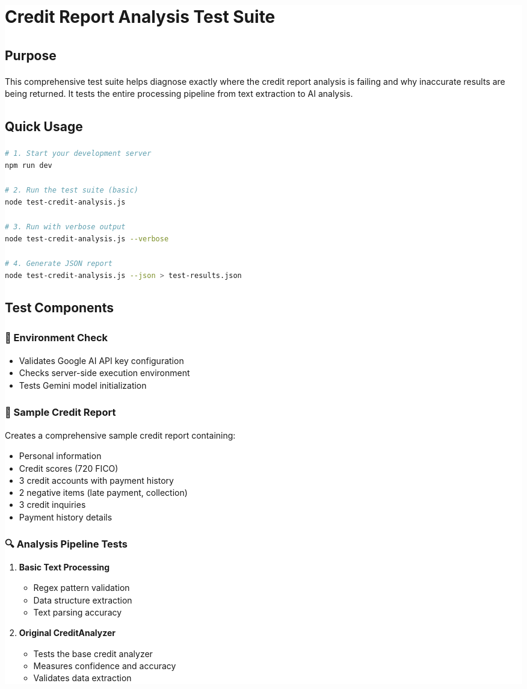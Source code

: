 # Credit Report Analysis Test Suite

## Purpose

This comprehensive test suite helps diagnose exactly where the credit report analysis is failing and why inaccurate results are being returned. It tests the entire processing pipeline from text extraction to AI analysis.

## Quick Usage

```bash
# 1. Start your development server
npm run dev

# 2. Run the test suite (basic)
node test-credit-analysis.js

# 3. Run with verbose output
node test-credit-analysis.js --verbose

# 4. Generate JSON report
node test-credit-analysis.js --json > test-results.json
```

## Test Components

### 🔧 Environment Check
- Validates Google AI API key configuration
- Checks server-side execution environment
- Tests Gemini model initialization

### 📄 Sample Credit Report
Creates a comprehensive sample credit report containing:
- Personal information
- Credit scores (720 FICO)
- 3 credit accounts with payment history
- 2 negative items (late payment, collection)
- 3 credit inquiries
- Payment history details

### 🔍 Analysis Pipeline Tests

1. **Basic Text Processing**
   - Regex pattern validation
   - Data structure extraction
   - Text parsing accuracy

2. **Original CreditAnalyzer**
   - Tests the base credit analyzer
   - Measures confidence and accuracy
   - Validates data extraction
